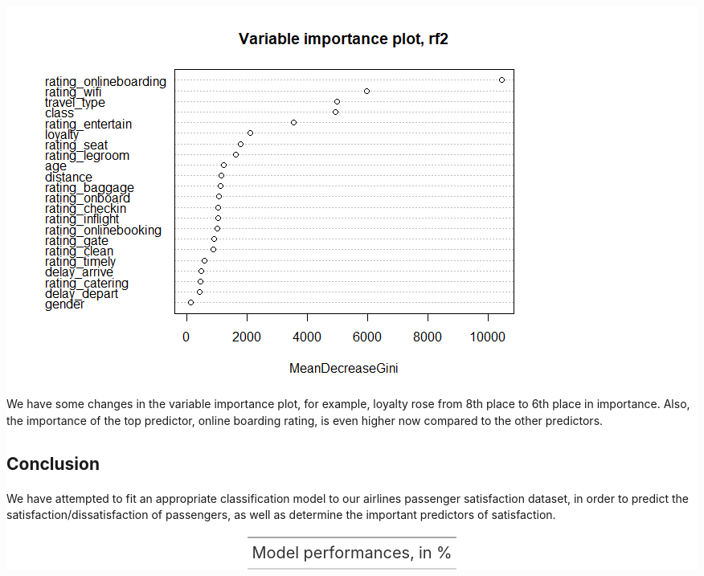 ![](ClassificationAirline2_files/figure-gfm/unnamed-chunk-68-1.png)  
We have some changes in the variable importance plot, for example,
loyalty rose from 8th place to 6th place in importance. Also, the
importance of the top predictor, online boarding rating, is even higher
now compared to the other predictors.

## Conclusion

We have attempted to fit an appropriate classification model to our
airlines passenger satisfaction dataset, in order to predict the
satisfaction/dissatisfaction of passengers, as well as determine the
important predictors of satisfaction.

<table style="font-family: Calibri, -apple-system, BlinkMacSystemFont, 'Segoe UI', Roboto, Oxygen, Ubuntu, Cantarell, 'Helvetica Neue', 'Fira Sans', 'Droid Sans', Arial, sans-serif; display: table; border-collapse: collapse; margin-left: auto; margin-right: auto; color: #333333; font-size: 16px; font-weight: normal; font-style: normal; background-color: #FFFFFF; width: auto; border-top-style: solid; border-top-width: 2px; border-top-color: #A8A8A8; border-right-style: none; border-right-width: 2px; border-right-color: #D3D3D3; border-bottom-style: solid; border-bottom-width: 2px; border-bottom-color: #A8A8A8; border-left-style: none; border-left-width: 2px; border-left-color: #D3D3D3;">
  <thead style="">
    <tr>
      <th colspan="6" style="background-color: #FFFFFF; text-align: center; border-bottom-color: #FFFFFF; border-left-style: none; border-left-width: 1px; border-left-color: #D3D3D3; border-right-style: none; border-right-width: 1px; border-right-color: #D3D3D3; color: #333333; font-size: 125%; font-weight: initial; padding-top: 4px; padding-bottom: 4px; padding-left: 5px; padding-right: 5px; border-bottom-width: 0; border-bottom-style: solid; border-bottom-width: 2px; border-bottom-color: #D3D3D3; font-weight: normal;" style>Model performances, in %</th>
    </tr>
    
